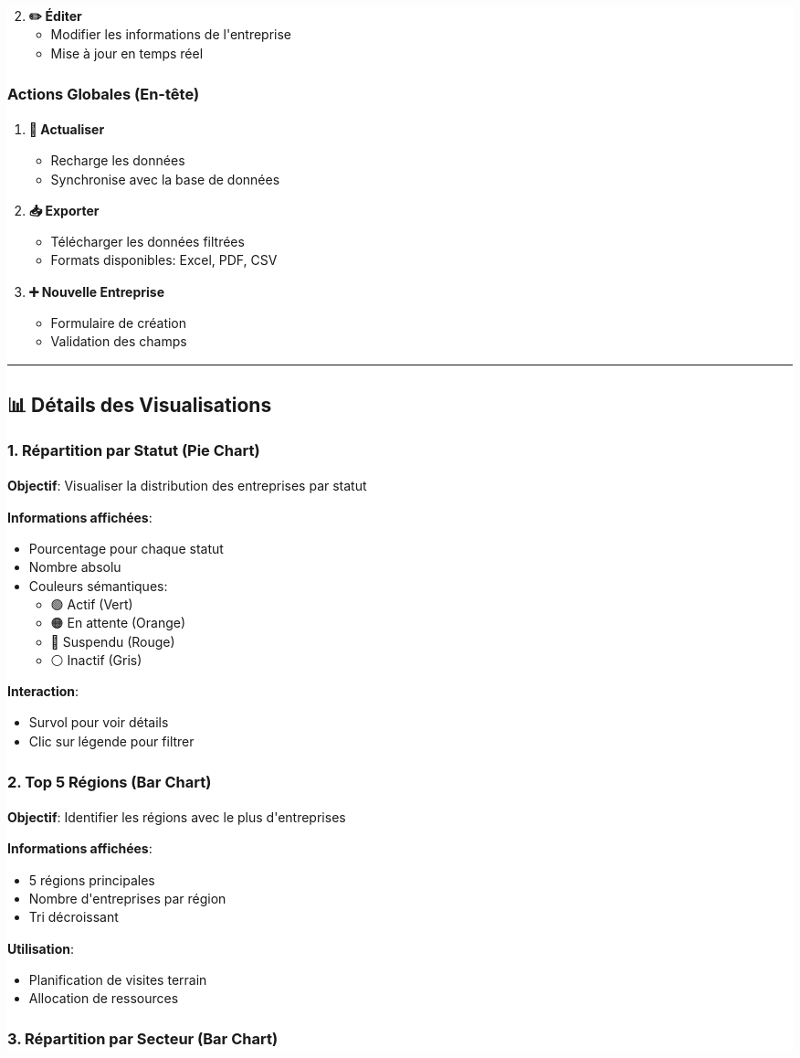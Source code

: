 2. **✏️ Éditer**
   - Modifier les informations de l'entreprise
   - Mise à jour en temps réel

### Actions Globales (En-tête)

1. **🔄 Actualiser**
   - Recharge les données
   - Synchronise avec la base de données

2. **📥 Exporter**
   - Télécharger les données filtrées
   - Formats disponibles: Excel, PDF, CSV

3. **➕ Nouvelle Entreprise**
   - Formulaire de création
   - Validation des champs

---

## 📊 Détails des Visualisations

### 1. Répartition par Statut (Pie Chart)

**Objectif**: Visualiser la distribution des entreprises par statut

**Informations affichées**:
- Pourcentage pour chaque statut
- Nombre absolu
- Couleurs sémantiques:
  - 🟢 Actif (Vert)
  - 🟠 En attente (Orange)
  - 🔴 Suspendu (Rouge)
  - ⚪ Inactif (Gris)

**Interaction**:
- Survol pour voir détails
- Clic sur légende pour filtrer

### 2. Top 5 Régions (Bar Chart)

**Objectif**: Identifier les régions avec le plus d'entreprises

**Informations affichées**:
- 5 régions principales
- Nombre d'entreprises par région
- Tri décroissant

**Utilisation**:
- Planification de visites terrain
- Allocation de ressources

### 3. Répartition par Secteur (Bar Chart)
